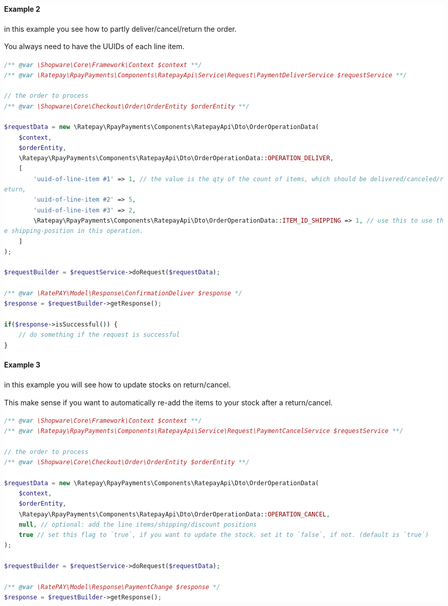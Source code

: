 #### Example 2

in this example you see how to partly deliver/cancel/return the order.

You always need to have the UUIDs of each line item.

```php
/** @var \Shopware\Core\Framework\Context $context **/
/** @var \Ratepay\RpayPayments\Components\RatepayApi\Service\Request\PaymentDeliverService $requestService **/

// the order to process
/** @var \Shopware\Core\Checkout\Order\OrderEntity $orderEntity **/

$requestData = new \Ratepay\RpayPayments\Components\RatepayApi\Dto\OrderOperationData(
    $context,
    $orderEntity,
    \Ratepay\RpayPayments\Components\RatepayApi\Dto\OrderOperationData::OPERATION_DELIVER,
    [
        'uuid-of-line-item #1' => 1, // the value is the qty of the count of items, which should be delivered/canceled/return,
        'uuid-of-line-item #2' => 5,
        'uuid-of-line-item #3' => 2,
        \Ratepay\RpayPayments\Components\RatepayApi\Dto\OrderOperationData::ITEM_ID_SHIPPING => 1, // use this to use the shipping-position in this operation.
    ]
);

$requestBuilder = $requestService->doRequest($requestData);

/** @var \RatePAY\Model\Response\ConfirmationDeliver $response */
$response = $requestBuilder->getResponse();

if($response->isSuccessful()) {
    // do something if the request is successful
}
```

#### Example 3

in this example you will see how to update stocks on return/cancel.

This make sense if you want to automatically re-add the items to your stock after a return/cancel.

```php
/** @var \Shopware\Core\Framework\Context $context **/
/** @var \Ratepay\RpayPayments\Components\RatepayApi\Service\Request\PaymentCancelService $requestService **/

// the order to process
/** @var \Shopware\Core\Checkout\Order\OrderEntity $orderEntity **/

$requestData = new \Ratepay\RpayPayments\Components\RatepayApi\Dto\OrderOperationData(
    $context,
    $orderEntity,
    \Ratepay\RpayPayments\Components\RatepayApi\Dto\OrderOperationData::OPERATION_CANCEL,
    null, // optional: add the line items/shipping/discount positions
    true // set this flag to `true`, if you want to update the stock. set it to `false`, if not. (default is `true`)
);

$requestBuilder = $requestService->doRequest($requestData);

/** @var \RatePAY\Model\Response\PaymentChange $response */
$response = $requestBuilder->getResponse();

```